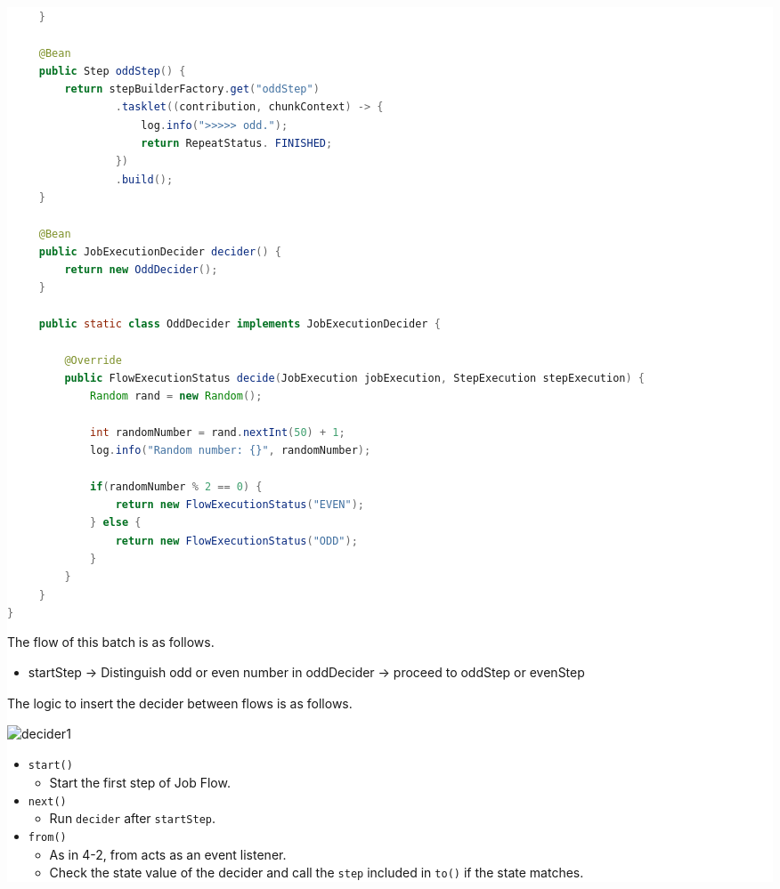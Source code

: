 ```java
     }

     @Bean
     public Step oddStep() {
         return stepBuilderFactory.get("oddStep")
                 .tasklet((contribution, chunkContext) -> {
                     log.info(">>>>> odd.");
                     return RepeatStatus. FINISHED;
                 })
                 .build();
     }

     @Bean
     public JobExecutionDecider decider() {
         return new OddDecider();
     }

     public static class OddDecider implements JobExecutionDecider {

         @Override
         public FlowExecutionStatus decide(JobExecution jobExecution, StepExecution stepExecution) {
             Random rand = new Random();

             int randomNumber = rand.nextInt(50) + 1;
             log.info("Random number: {}", randomNumber);

             if(randomNumber % 2 == 0) {
                 return new FlowExecutionStatus("EVEN");
             } else {
                 return new FlowExecutionStatus("ODD");
             }
         }
     }
}

```

The flow of this batch is as follows.

- startStep -> Distinguish odd or even number in oddDecider -> proceed to oddStep or evenStep

The logic to insert the decider between flows is as follows.

![decider1](./images/4/decider1.png)

- `start()`
  - Start the first step of Job Flow.
- `next()`
  - Run `decider` after `startStep`.
- `from()`
  - As in 4-2, from acts as an event listener.
  - Check the state value of the decider and call the `step` included in `to()` if the state matches.
